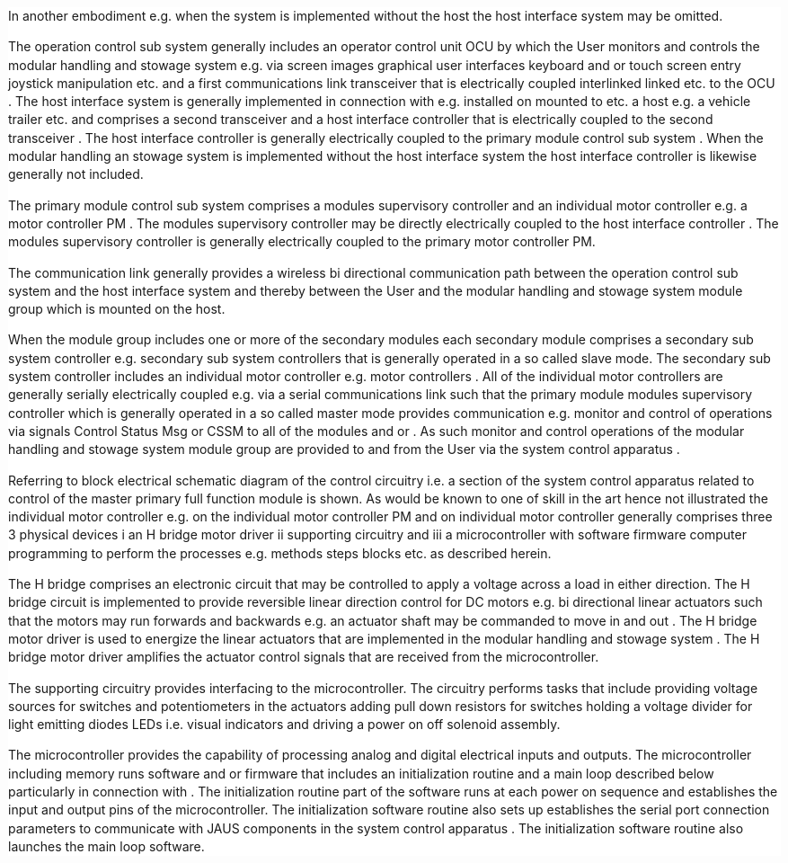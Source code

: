 In another embodiment e.g. when the system is implemented without the host the host interface system may be omitted.

The operation control sub system generally includes an operator control unit OCU by which the User monitors and controls the modular handling and stowage system e.g. via screen images graphical user interfaces keyboard and or touch screen entry joystick manipulation etc. and a first communications link transceiver that is electrically coupled interlinked linked etc. to the OCU . The host interface system is generally implemented in connection with e.g. installed on mounted to etc. a host e.g. a vehicle trailer etc. and comprises a second transceiver and a host interface controller that is electrically coupled to the second transceiver . The host interface controller is generally electrically coupled to the primary module control sub system . When the modular handling an stowage system is implemented without the host interface system the host interface controller is likewise generally not included.

The primary module control sub system comprises a modules supervisory controller and an individual motor controller e.g. a motor controller  PM . The modules supervisory controller may be directly electrically coupled to the host interface controller . The modules supervisory controller is generally electrically coupled to the primary motor controller  PM.

The communication link generally provides a wireless bi directional communication path between the operation control sub system and the host interface system and thereby between the User and the modular handling and stowage system module group which is mounted on the host.

When the module group includes one or more of the secondary modules each secondary module comprises a secondary sub system controller e.g. secondary sub system controllers that is generally operated in a so called slave mode. The secondary sub system controller includes an individual motor controller e.g. motor controllers . All of the individual motor controllers are generally serially electrically coupled e.g. via a serial communications link such that the primary module modules supervisory controller which is generally operated in a so called master mode provides communication e.g. monitor and control of operations via signals Control Status Msg or CSSM to all of the modules and or . As such monitor and control operations of the modular handling and stowage system module group are provided to and from the User via the system control apparatus .

Referring to block electrical schematic diagram of the control circuitry i.e. a section of the system control apparatus related to control of the master primary full function module is shown. As would be known to one of skill in the art hence not illustrated the individual motor controller e.g. on the individual motor controller  PM and on individual motor controller generally comprises three 3 physical devices i an H bridge motor driver ii supporting circuitry and iii a microcontroller with software firmware computer programming to perform the processes e.g. methods steps blocks etc. as described herein.

The H bridge comprises an electronic circuit that may be controlled to apply a voltage across a load in either direction. The H bridge circuit is implemented to provide reversible linear direction control for DC motors e.g. bi directional linear actuators such that the motors may run forwards and backwards e.g. an actuator shaft may be commanded to move in and out . The H bridge motor driver is used to energize the linear actuators that are implemented in the modular handling and stowage system . The H bridge motor driver amplifies the actuator control signals that are received from the microcontroller.

The supporting circuitry provides interfacing to the microcontroller. The circuitry performs tasks that include providing voltage sources for switches and potentiometers in the actuators adding pull down resistors for switches holding a voltage divider for light emitting diodes LEDs i.e. visual indicators and driving a power on off solenoid assembly.

The microcontroller provides the capability of processing analog and digital electrical inputs and outputs. The microcontroller including memory runs software and or firmware that includes an initialization routine and a main loop described below particularly in connection with . The initialization routine part of the software runs at each power on sequence and establishes the input and output pins of the microcontroller. The initialization software routine also sets up establishes the serial port connection parameters to communicate with JAUS components in the system control apparatus . The initialization software routine also launches the main loop software.
